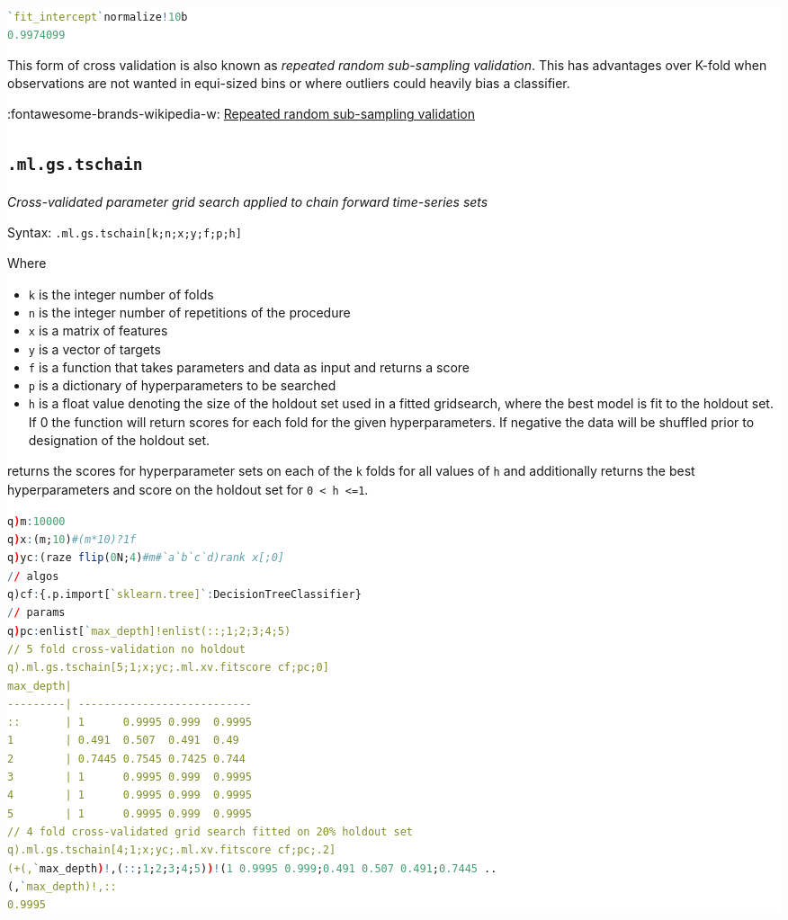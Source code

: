 ```q
`fit_intercept`normalize!10b
0.9974099
```

This form of cross validation is also known as _repeated random sub-sampling validation_. This has advantages over K-fold when observations are not wanted in equi-sized bins or where outliers could heavily bias a classifier. 

:fontawesome-brands-wikipedia-w:
[Repeated random sub-sampling validation](https://en.wikipedia.org/wiki/Cross-validation_(statistics)#Repeated_random_sub-sampling_validation)


## `.ml.gs.tschain`

_Cross-validated parameter grid search applied to chain forward time-series sets_

Syntax: `.ml.gs.tschain[k;n;x;y;f;p;h]`

Where

-   `k` is the integer number of folds
-   `n` is the integer number of repetitions of the procedure
-   `x` is a matrix of features
-   `y` is a vector of targets
-   `f` is a function that takes parameters and data as input and returns a score
-   `p` is a dictionary of hyperparameters to be searched
-   `h` is a float value denoting the size of the holdout set used in a fitted gridsearch, where the best model is fit to the holdout set. If 0 the function will return scores for each fold for the given hyperparameters. If negative the data will be shuffled prior to designation of the holdout set.

returns the scores for hyperparameter sets on each of the `k` folds for all values of `h` and additionally returns the best hyperparameters and score on the holdout set for `0 < h <=1`.

```q
q)m:10000
q)x:(m;10)#(m*10)?1f
q)yc:(raze flip(0N;4)#m#`a`b`c`d)rank x[;0]
// algos
q)cf:{.p.import[`sklearn.tree]`:DecisionTreeClassifier}
// params
q)pc:enlist[`max_depth]!enlist(::;1;2;3;4;5)
// 5 fold cross-validation no holdout
q).ml.gs.tschain[5;1;x;yc;.ml.xv.fitscore cf;pc;0]
max_depth|                            
---------| ---------------------------
::       | 1      0.9995 0.999  0.9995
1        | 0.491  0.507  0.491  0.49  
2        | 0.7445 0.7545 0.7425 0.744 
3        | 1      0.9995 0.999  0.9995
4        | 1      0.9995 0.999  0.9995
5        | 1      0.9995 0.999  0.9995   
// 4 fold cross-validated grid search fitted on 20% holdout set
q).ml.gs.tschain[4;1;x;yc;.ml.xv.fitscore cf;pc;.2]
(+(,`max_depth)!,(::;1;2;3;4;5))!(1 0.9995 0.999;0.491 0.507 0.491;0.7445 ..
(,`max_depth)!,::
0.9995
```
